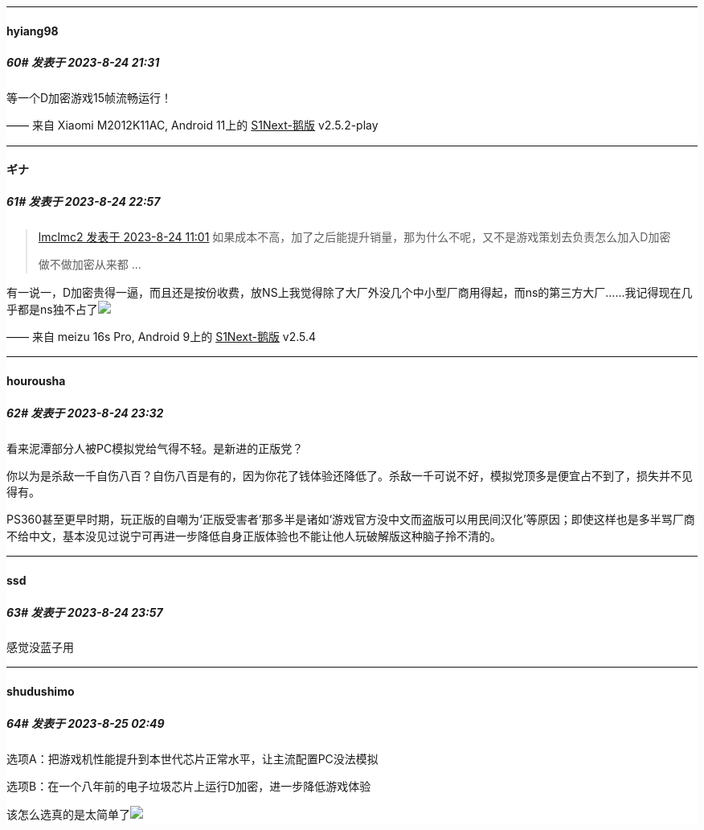 *****

####  hyiang98  
##### 60#       发表于 2023-8-24 21:31

等一个D加密游戏15帧流畅运行！

—— 来自 Xiaomi M2012K11AC, Android 11上的 [S1Next-鹅版](https://github.com/ykrank/S1-Next/releases) v2.5.2-play


*****

####  ギナ  
##### 61#       发表于 2023-8-24 22:57

<blockquote><a href="httphttps://bbs.saraba1st.com/2b/forum.php?mod=redirect&amp;goto=findpost&amp;pid=62144482&amp;ptid=2149715" target="_blank">lmclmc2 发表于 2023-8-24 11:01</a>
如果成本不高，加了之后能提升销量，那为什么不呢，又不是游戏策划去负责怎么加入D加密

做不做加密从来都 ...</blockquote>
有一说一，D加密贵得一逼，而且还是按份收费，放NS上我觉得除了大厂外没几个中小型厂商用得起，而ns的第三方大厂……我记得现在几乎都是ns独不占了<img src="https://static.saraba1st.com/image/smiley/face2017/068.png" referrerpolicy="no-referrer">

—— 来自 meizu 16s Pro, Android 9上的 [S1Next-鹅版](https://github.com/ykrank/S1-Next/releases) v2.5.4


*****

####  hourousha  
##### 62#       发表于 2023-8-24 23:32

看来泥潭部分人被PC模拟党给气得不轻。是新进的正版党？

你以为是杀敌一千自伤八百？自伤八百是有的，因为你花了钱体验还降低了。杀敌一千可说不好，模拟党顶多是便宜占不到了，损失并不见得有。

PS360甚至更早时期，玩正版的自嘲为‘正版受害者’那多半是诸如‘游戏官方没中文而盗版可以用民间汉化’等原因；即使这样也是多半骂厂商不给中文，基本没见过说宁可再进一步降低自身正版体验也不能让他人玩破解版这种脑子拎不清的。


*****

####  ssd  
##### 63#       发表于 2023-8-24 23:57

感觉没蓝子用


*****

####  shudushimo  
##### 64#       发表于 2023-8-25 02:49

选项A：把游戏机性能提升到本世代芯片正常水平，让主流配置PC没法模拟

选项B：在一个八年前的电子垃圾芯片上运行D加密，进一步降低游戏体验

该怎么选真的是太简单了<img src="https://static.saraba1st.com/image/smiley/face2017/076.png" referrerpolicy="no-referrer">
